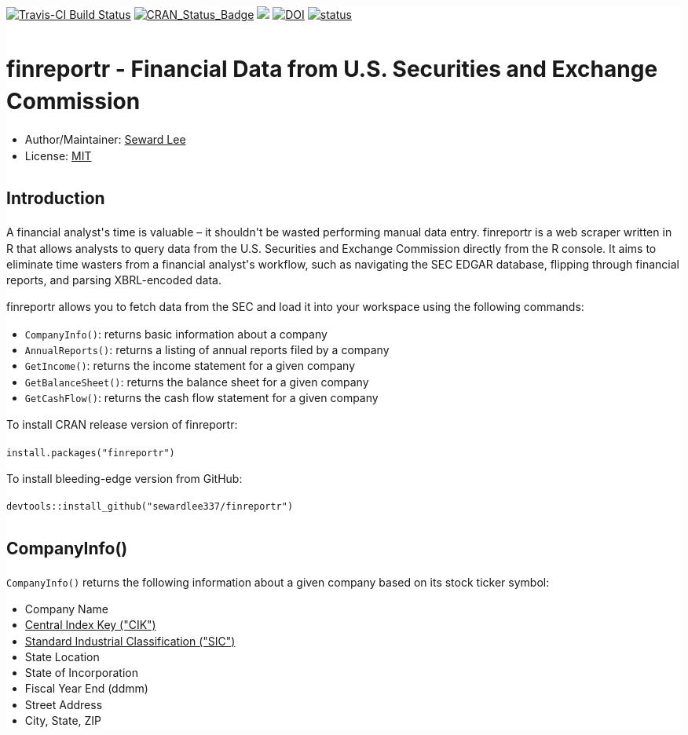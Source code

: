 [![Travis-CI Build Status](https://travis-ci.org/sewardlee337/finreportr.svg?branch=master)](https://travis-ci.org/sewardlee337/finreportr) [![CRAN_Status_Badge](http://www.r-pkg.org/badges/version/finreportr)](https://cran.r-project.org/package=finreportr) ![](http://cranlogs.r-pkg.org/badges/grand-total/finreportr) [![DOI](https://zenodo.org/badge/DOI/10.5281/zenodo.192466.svg)](https://doi.org/10.5281/zenodo.192466)
[![status](http://joss.theoj.org/papers/128c974cac2dcf92b673c66f39a2c93e/status.svg)](https://joss.theoj.org/papers/10.21105/joss.00119) 

# finreportr - Financial Data from U.S. Securities and Exchange Commission

* Author/Maintainer: [Seward Lee](https://github.com/sewardlee337)
* License: [MIT](https://opensource.org/licenses/MIT)

## Introduction

A financial analyst's time is valuable – it shouldn't be wasted performing manual data entry. finreportr is a web scraper written in R that allows analysts to query data from the U.S. Securities and Exchange Commission directly from the R console.  It aims to eliminate time wasters from a financial analyst's workflow, such as navigating the SEC EDGAR database, flipping through financial reports, and parsing XBRL-encoded data.

finreportr allows you to fetch data from the SEC and load it into your workspace using the following commands:
* `CompanyInfo()`: returns basic information about a company
* `AnnualReports()`: returns a listing of annual reports filed by a company
* `GetIncome()`: returns the income statement for a given company
* `GetBalanceSheet()`: returns the balance sheet for a given company
* `GetCashFlow()`: returns the cash flow statement for a given company

To install CRAN release version of finreportr:

```
install.packages("finreportr")
```

To install bleeding-edge version from GitHub:

```
devtools::install_github("sewardlee337/finreportr")
```

## CompanyInfo()

`CompanyInfo()` returns the following information about a given company based on its stock ticker symbol:
* Company Name
* [Central Index Key ("CIK")](https://en.wikipedia.org/wiki/Central_Index_Key)
* [Standard  Industrial Classification ("SIC")](https://en.wikipedia.org/wiki/Standard_Industrial_Classification)
* State Location
* State of Incorporation
* Fiscal Year End (ddmm)
* Street Address
* City, State, ZIP
